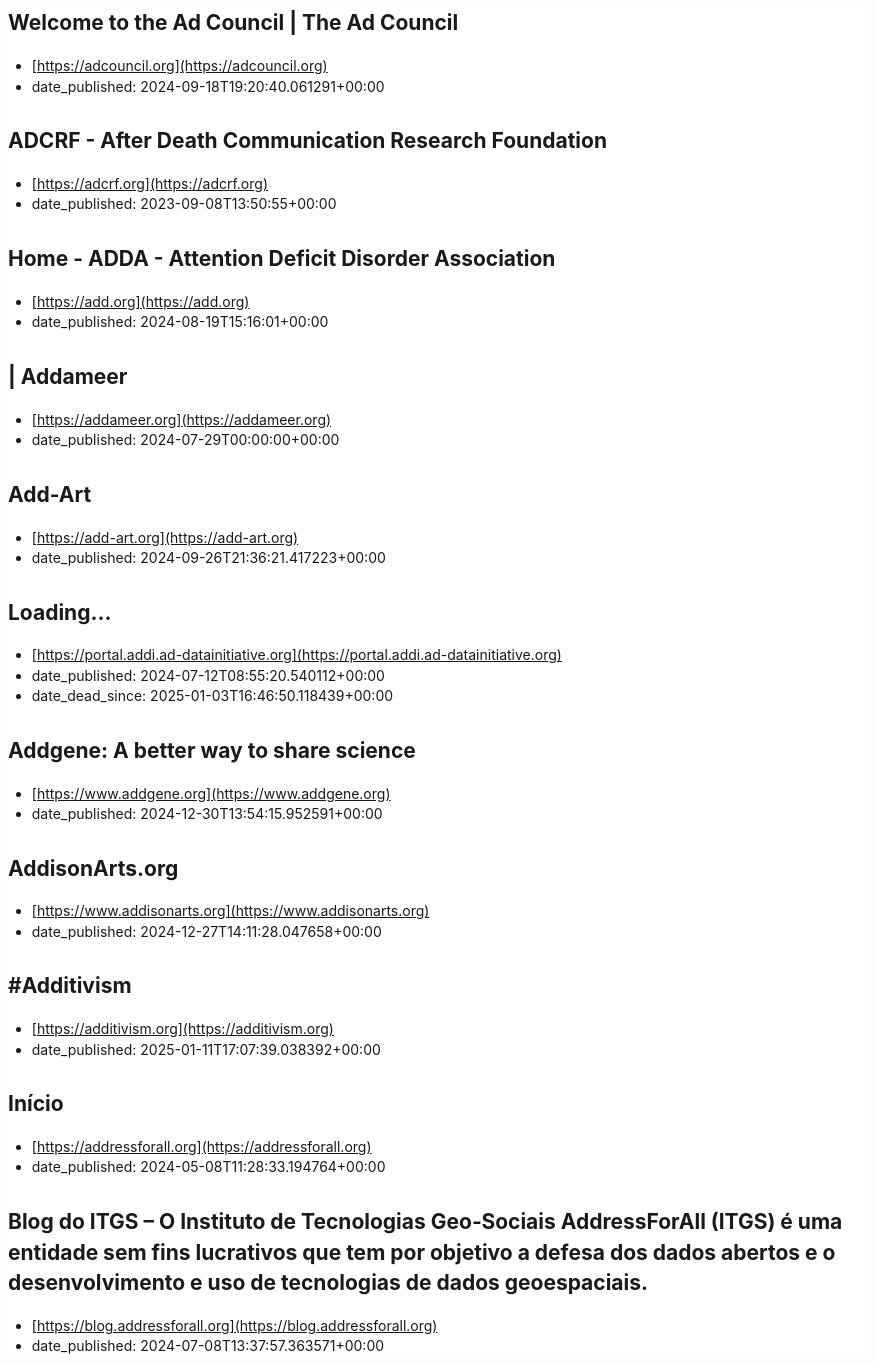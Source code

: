  ## Welcome to the Ad Council | The Ad Council
 - [https://adcouncil.org](https://adcouncil.org)
 - date_published: 2024-09-18T19:20:40.061291+00:00

 ## ADCRF - After Death Communication Research Foundation
 - [https://adcrf.org](https://adcrf.org)
 - date_published: 2023-09-08T13:50:55+00:00

 ## Home - ADDA - Attention Deficit Disorder Association
 - [https://add.org](https://add.org)
 - date_published: 2024-08-19T15:16:01+00:00

 ## | Addameer
 - [https://addameer.org](https://addameer.org)
 - date_published: 2024-07-29T00:00:00+00:00

 ## Add-Art
 - [https://add-art.org](https://add-art.org)
 - date_published: 2024-09-26T21:36:21.417223+00:00

 ## Loading...
 - [https://portal.addi.ad-datainitiative.org](https://portal.addi.ad-datainitiative.org)
 - date_published: 2024-07-12T08:55:20.540112+00:00
 - date_dead_since: 2025-01-03T16:46:50.118439+00:00

 ## Addgene: A better way to share science
 - [https://www.addgene.org](https://www.addgene.org)
 - date_published: 2024-12-30T13:54:15.952591+00:00

 ## AddisonArts.org
 - [https://www.addisonarts.org](https://www.addisonarts.org)
 - date_published: 2024-12-27T14:11:28.047658+00:00

 ## #Additivism
 - [https://additivism.org](https://additivism.org)
 - date_published: 2025-01-11T17:07:39.038392+00:00

 ## Início
 - [https://addressforall.org](https://addressforall.org)
 - date_published: 2024-05-08T11:28:33.194764+00:00

 ## Blog do ITGS – O Instituto de Tecnologias Geo‑Sociais AddressForAll (ITGS) é uma entidade sem fins lucrativos que tem por objetivo a defesa dos dados abertos e o desenvolvimento e uso de tecnologias de dados geoespaciais.
 - [https://blog.addressforall.org](https://blog.addressforall.org)
 - date_published: 2024-07-08T13:37:57.363571+00:00
